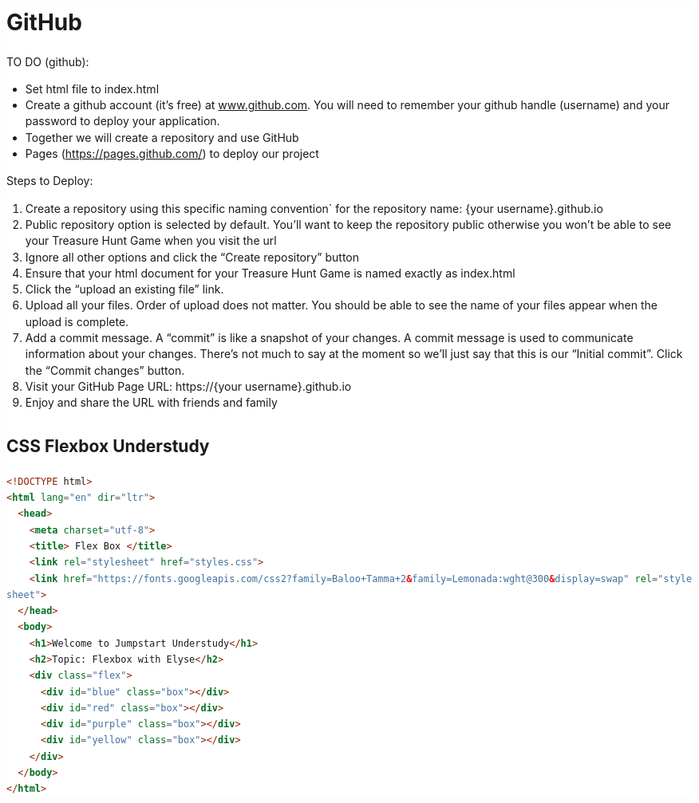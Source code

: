 

# GitHub 
TO DO (github):
- Set html file to index.html
- Create a github account (it’s free) at www.github.com. You will need to remember your github handle (username) and your password to deploy your application. 
- Together we will create a repository and use GitHub
- Pages
(https://pages.github.com/) to deploy our project

Steps to Deploy:
1. Create a repository using this specific naming convention`
for the repository name: {your username}.github.io
2. Public repository option is selected by default. You’ll want to keep the
repository public otherwise you won’t be able to see your Treasure Hunt Game when you visit the url
3. Ignore all other options and click the “Create repository” button
4. Ensure that your html document for your Treasure Hunt Game is named exactly as index.html
5. Click the “upload an existing file” link.
6. Upload all your files. Order of upload does not matter. You should be able to see the name of your files appear when the upload is complete.
7. Add a commit message. A “commit” is like a snapshot of your changes. A commit message is used to communicate information about your changes. There’s not much to say at the moment so we’ll just say that this is our “Initial commit”. Click the “Commit changes” button.
8. Visit your GitHub Page URL: https://{your username}.github.io
9. Enjoy and share the URL with friends and family



## CSS Flexbox Understudy

```html
<!DOCTYPE html>
<html lang="en" dir="ltr">
  <head>
    <meta charset="utf-8">
    <title> Flex Box </title>
    <link rel="stylesheet" href="styles.css">
    <link href="https://fonts.googleapis.com/css2?family=Baloo+Tamma+2&family=Lemonada:wght@300&display=swap" rel="stylesheet">
  </head>
  <body>
    <h1>Welcome to Jumpstart Understudy</h1>
    <h2>Topic: Flexbox with Elyse</h2>
    <div class="flex">
      <div id="blue" class="box"></div>
      <div id="red" class="box"></div>
      <div id="purple" class="box"></div>
      <div id="yellow" class="box"></div>
    </div>
  </body>
</html>
```

